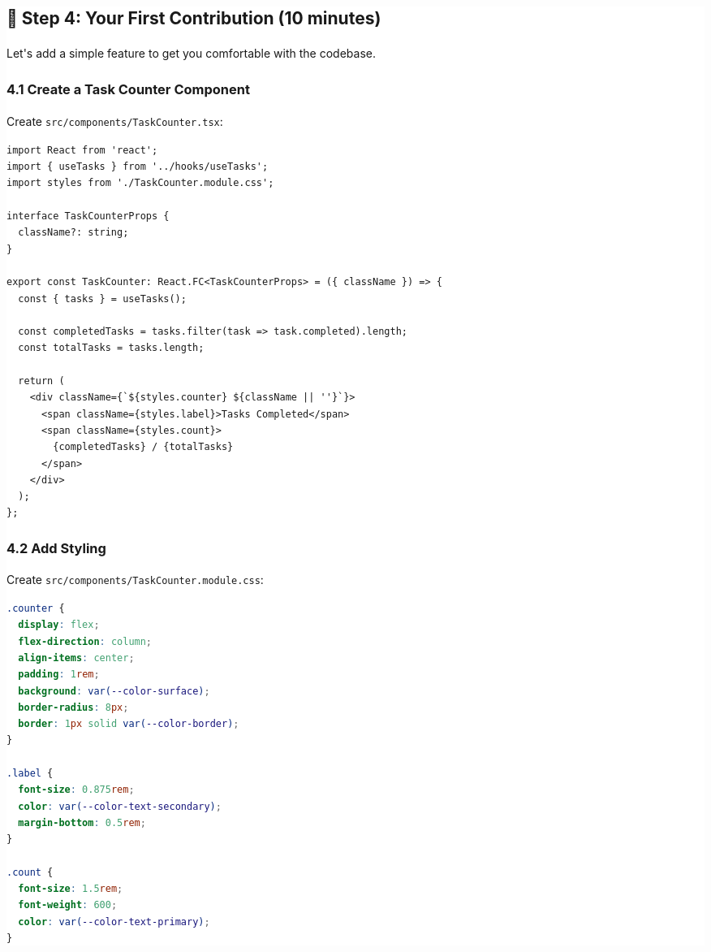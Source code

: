
## 🎯 **Step 4: Your First Contribution (10 minutes)**

Let's add a simple feature to get you comfortable with the codebase.

### **4.1 Create a Task Counter Component**

Create `src/components/TaskCounter.tsx`:

```tsx
import React from 'react';
import { useTasks } from '../hooks/useTasks';
import styles from './TaskCounter.module.css';

interface TaskCounterProps {
  className?: string;
}

export const TaskCounter: React.FC<TaskCounterProps> = ({ className }) => {
  const { tasks } = useTasks();
  
  const completedTasks = tasks.filter(task => task.completed).length;
  const totalTasks = tasks.length;
  
  return (
    <div className={`${styles.counter} ${className || ''}`}>
      <span className={styles.label}>Tasks Completed</span>
      <span className={styles.count}>
        {completedTasks} / {totalTasks}
      </span>
    </div>
  );
};
```

### **4.2 Add Styling**

Create `src/components/TaskCounter.module.css`:

```css
.counter {
  display: flex;
  flex-direction: column;
  align-items: center;
  padding: 1rem;
  background: var(--color-surface);
  border-radius: 8px;
  border: 1px solid var(--color-border);
}

.label {
  font-size: 0.875rem;
  color: var(--color-text-secondary);
  margin-bottom: 0.5rem;
}

.count {
  font-size: 1.5rem;
  font-weight: 600;
  color: var(--color-text-primary);
}
```
